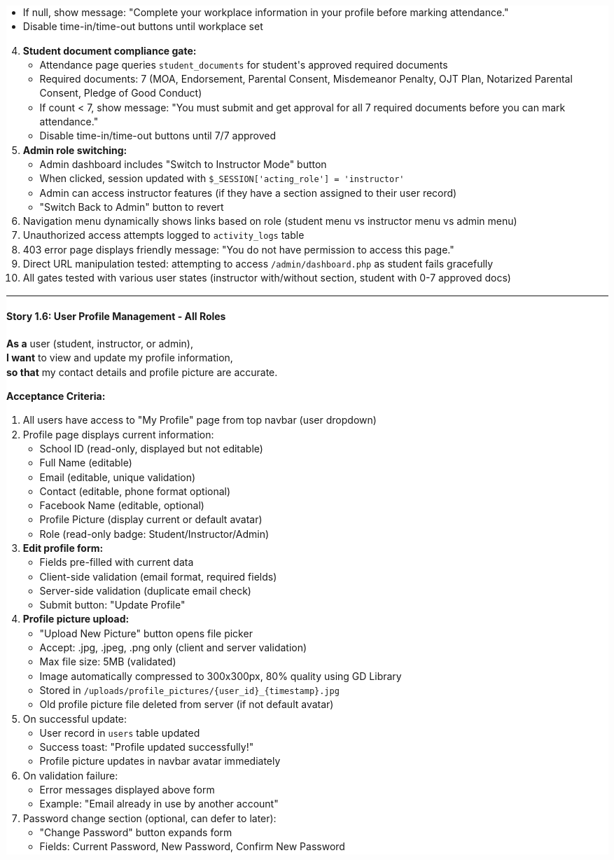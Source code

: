   - If null, show message: "Complete your workplace information in your profile before marking attendance."
   - Disable time-in/time-out buttons until workplace set
4. **Student document compliance gate:**
   - Attendance page queries `student_documents` for student's approved required documents
   - Required documents: 7 (MOA, Endorsement, Parental Consent, Misdemeanor Penalty, OJT Plan, Notarized Parental Consent, Pledge of Good Conduct)
   - If count < 7, show message: "You must submit and get approval for all 7 required documents before you can mark attendance."
   - Disable time-in/time-out buttons until 7/7 approved
5. **Admin role switching:**
   - Admin dashboard includes "Switch to Instructor Mode" button
   - When clicked, session updated with `$_SESSION['acting_role'] = 'instructor'`
   - Admin can access instructor features (if they have a section assigned to their user record)
   - "Switch Back to Admin" button to revert
6. Navigation menu dynamically shows links based on role (student menu vs instructor menu vs admin menu)
7. Unauthorized access attempts logged to `activity_logs` table
8. 403 error page displays friendly message: "You do not have permission to access this page."
9. Direct URL manipulation tested: attempting to access `/admin/dashboard.php` as student fails gracefully
10. All gates tested with various user states (instructor with/without section, student with 0-7 approved docs)

---

#### Story 1.6: User Profile Management - All Roles

**As a** user (student, instructor, or admin),  
**I want** to view and update my profile information,  
**so that** my contact details and profile picture are accurate.

**Acceptance Criteria:**

1. All users have access to "My Profile" page from top navbar (user dropdown)
2. Profile page displays current information:
   - School ID (read-only, displayed but not editable)
   - Full Name (editable)
   - Email (editable, unique validation)
   - Contact (editable, phone format optional)
   - Facebook Name (editable, optional)
   - Profile Picture (display current or default avatar)
   - Role (read-only badge: Student/Instructor/Admin)
3. **Edit profile form:**
   - Fields pre-filled with current data
   - Client-side validation (email format, required fields)
   - Server-side validation (duplicate email check)
   - Submit button: "Update Profile"
4. **Profile picture upload:**
   - "Upload New Picture" button opens file picker
   - Accept: .jpg, .jpeg, .png only (client and server validation)
   - Max file size: 5MB (validated)
   - Image automatically compressed to 300x300px, 80% quality using GD Library
   - Stored in `/uploads/profile_pictures/{user_id}_{timestamp}.jpg`
   - Old profile picture file deleted from server (if not default avatar)
5. On successful update:
   - User record in `users` table updated
   - Success toast: "Profile updated successfully!"
   - Profile picture updates in navbar avatar immediately
6. On validation failure:
   - Error messages displayed above form
   - Example: "Email already in use by another account"
7. Password change section (optional, can defer to later):
   - "Change Password" button expands form
   - Fields: Current Password, New Password, Confirm New Password
